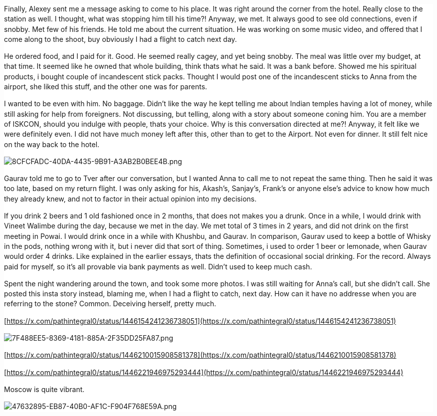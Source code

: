 Finally, Alexey sent me a message asking to come to his place. It was right around the corner from the hotel. Really close to the station as well. I thought, what was stopping him till his time?! Anyway, we met. It always good to see old connections, even if snobby. Met few of his friends. He told me about the current situation. He was working on some music video, and offered that I come along to the shoot, buy obviously I had a flight to catch next day. 

He ordered food, and I paid for it. Good. He seemed really cagey, and yet being snobby. The meal was little over my budget, at that time. It seemed like he owned that whole building, think thats what he said. It was a bank before. Showed me his spiritual products, i bought couple of incandescent stick packs. Thought I would post one of the incandescent sticks to Anna from the airport, she liked this stuff, and the other one was for parents. 

I wanted to be even with him. No baggage. Didn’t like the way he kept telling me about Indian temples having a lot of money, while still asking for help from foreigners. Not discussing, but telling, along with a story about someone coning him. You are a member of ISKCON, should you indulge with people, thats your choice. Why is this conversation directed at me?! Anyway, it felt like we were definitely even. I did not have much money left after this, other than to get to the Airport. Not even for dinner. It still felt nice on the way back to the hotel. 

![8CFCFADC-40DA-4435-9B91-A3AB2B0BEE4B.png](How%20not%20to%20startup%20Romance%20Edition%E2%80%94%20Personal%20+%20Fac%209d804b266a84446ba12aa4894239790d/8CFCFADC-40DA-4435-9B91-A3AB2B0BEE4B.png)

Gaurav told me to go to Tver after our conversation, but I wanted Anna to call me to not repeat the same thing. Then he said it was too late, based on my return flight. I was only asking for his, Akash’s, Sanjay’s, Frank’s or anyone else’s advice to know how much they already knew, and not to factor in their actual opinion into my decisions.

If you drink 2 beers and 1 old fashioned once in 2 months, that does not makes you a drunk. Once in a while, I would drink with Vineet Walimbe during the day, because we met in the day. We met total of 3 times in 2 years, and did not drink on the first meeting in Powai. I would drink once in a while with Khushbu, and Gaurav. In comparison, Gaurav used to keep a bottle of Whisky in the pods, nothing wrong with it, but i never did that sort of thing. Sometimes, i used to order 1 beer or lemonade, when Gaurav would order 4 drinks. Like explained in the earlier essays, thats the definition of occasional social drinking. For the record. Always paid for myself, so it’s all provable via bank payments as well. Didn’t used to keep much cash.

Spent the night wandering around the town, and took some more photos. I was still waiting for Anna’s call, but she didn’t call. She posted this insta story instead, blaming me, when I had a flight to catch, next day. How can it have no addresse when you are referring to the stone? Common. Deceiving herself, pretty much.

[https://x.com/pathintegral0/status/1446154241236738051](https://x.com/pathintegral0/status/1446154241236738051)

![7F488EE5-8369-4181-885A-2F35DD25FA87.png](How%20not%20to%20startup%20Romance%20Edition%E2%80%94%20Personal%20+%20Fac%209d804b266a84446ba12aa4894239790d/7F488EE5-8369-4181-885A-2F35DD25FA87.png)

[https://x.com/pathintegral0/status/1446210015908581378](https://x.com/pathintegral0/status/1446210015908581378)

[https://x.com/pathintegral0/status/1446221946975293444](https://x.com/pathintegral0/status/1446221946975293444)

Moscow is quite vibrant.

![47632895-EB87-40B0-AF1C-F904F768E59A.png](How%20not%20to%20startup%20Romance%20Edition%E2%80%94%20Personal%20+%20Fac%209d804b266a84446ba12aa4894239790d/47632895-EB87-40B0-AF1C-F904F768E59A.png)
